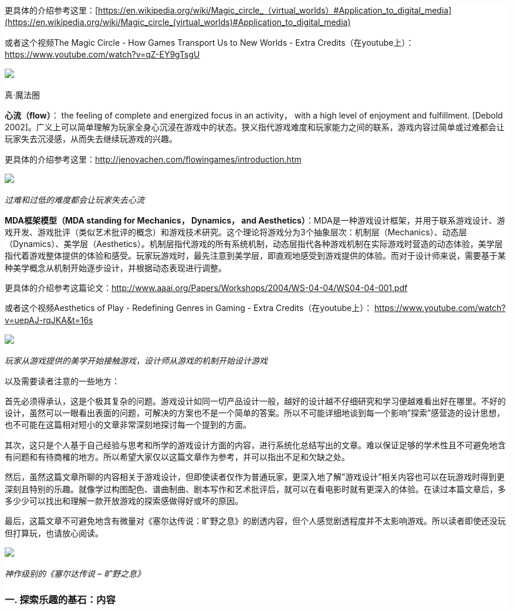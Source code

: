 更具体的介绍参考这里：[https://en.wikipedia.org/wiki/Magic_circle_（virtual_worlds）#Application_to_digital_media](https://en.wikipedia.org/wiki/Magic_circle_(virtual_worlds)#Application_to_digital_media)

或者这个视频The Magic Circle - How Games Transport Us to New Worlds - Extra Credits（在youtube上）：https://www.youtube.com/watch?v=qZ-EY9gTsgU

 ![](https://pic.downk.cc/item/5feed60f3ffa7d37b3c22c02.gif)

真·魔法圈

 

**心流（flow）**： the feeling of complete and energized focus in an activity， with a high level of enjoyment and fulfillment. [Debold 2002]。广义上可以简单理解为玩家全身心沉浸在游戏中的状态。狭义指代游戏难度和玩家能力之间的联系，游戏内容过简单或过难都会让玩家失去沉浸感，从而失去继续玩游戏的兴趣。

更具体的介绍参考这里：http://jenovachen.com/flowingames/introduction.htm

 ![](https://pic.downk.cc/item/5feed60f3ffa7d37b3c22c05.gif)

*过难和过低的难度都会让玩家失去心流*

 

**MDA框架模型（MDA standing for Mechanics， Dynamics， and Aesthetics）**：MDA是一种游戏设计框架，并用于联系游戏设计、游戏开发、游戏批评（类似艺术批评的概念）和游戏技术研究。这个理论将游戏分为3个抽象层次：机制层（Mechanics）、动态层（Dynamics）、美学层（Aesthetics）。机制层指代游戏的所有系统机制，动态层指代各种游戏机制在实际游戏时营造的动态体验，美学层指代着游戏整体提供的体验和感受。玩家玩游戏时，最先注意到美学层，即直观地感受到游戏提供的体验。而对于设计师来说，需要基于某种美学概念从机制开始逐步设计，并根据动态表现进行调整。

更具体的介绍参考这篇论文：http://www.aaai.org/Papers/Workshops/2004/WS-04-04/WS04-04-001.pdf

 或者这个视频Aesthetics of Play - Redefining Genres in Gaming - Extra Credits（在youtube上）： https://www.youtube.com/watch?v=uepAJ-rqJKA&t=16s

 ![](https://pic.downk.cc/item/5feed60f3ffa7d37b3c22c08.png)

*玩家从游戏提供的美学开始接触游戏，设计师从游戏的机制开始设计游戏*

 

以及需要读者注意的一些地方：

 首先必须得承认，这是个极其复杂的问题。游戏设计如同一切产品设计一般，越好的设计越不仔细研究和学习便越难看出好在哪里。不好的设计，虽然可以一眼看出表面的问题，可解决的方案也不是一个简单的答案。所以不可能详细地谈到每一个影响”探索”感营造的设计思想，也不可能在这篇相对短小的文章非常深刻地探讨每一个提到的方面。

 其次，这只是个人基于自己经验与思考和所学的游戏设计方面的内容，进行系统化总结写出的文章。难以保证足够的学术性且不可避免地含有问题和有待商榷的地方。所以希望大家仅以这篇文章作为参考，并可以指出不足和欠缺之处。

 然后，虽然这篇文章所聊的内容相关于游戏设计，但即使读者仅作为普通玩家，更深入地了解”游戏设计”相关内容也可以在玩游戏时得到更深刻且特别的乐趣。就像学过构图配色、谱曲制曲、剧本写作和艺术批评后，就可以在看电影时就有更深入的体验。在读过本篇文章后，多多少少可以找出和理解一款开放游戏的探索感做得好或坏的原因。

 最后，这篇文章不可避免地含有微量对《塞尔达传说：旷野之息》的剧透内容，但个人感觉剧透程度并不太影响游戏。所以读者即使还没玩但打算玩，也请放心阅读。

 ![](https://pic.downk.cc/item/5feed6453ffa7d37b3c24873.png)

*神作级别的《塞尔达传说 – 旷野之息》*

 

### 一. 探索乐趣的基石：内容
